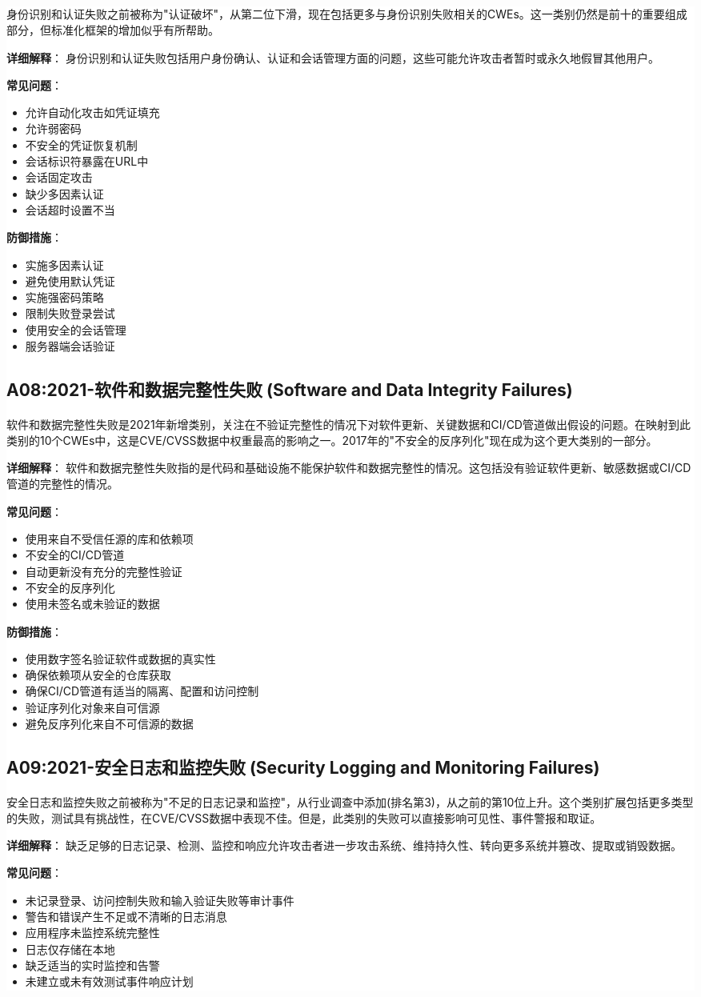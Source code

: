 身份识别和认证失败之前被称为"认证破坏"，从第二位下滑，现在包括更多与身份识别失败相关的CWEs。这一类别仍然是前十的重要组成部分，但标准化框架的增加似乎有所帮助。

**详细解释**： 身份识别和认证失败包括用户身份确认、认证和会话管理方面的问题，这些可能允许攻击者暂时或永久地假冒其他用户。

**常见问题**：

-   允许自动化攻击如凭证填充
-   允许弱密码
-   不安全的凭证恢复机制
-   会话标识符暴露在URL中
-   会话固定攻击
-   缺少多因素认证
-   会话超时设置不当

**防御措施**：

-   实施多因素认证
-   避免使用默认凭证
-   实施强密码策略
-   限制失败登录尝试
-   使用安全的会话管理
-   服务器端会话验证

A08:2021-软件和数据完整性失败 (Software and Data Integrity Failures)
----------------------------------------------------------

软件和数据完整性失败是2021年新增类别，关注在不验证完整性的情况下对软件更新、关键数据和CI/CD管道做出假设的问题。在映射到此类别的10个CWEs中，这是CVE/CVSS数据中权重最高的影响之一。2017年的"不安全的反序列化"现在成为这个更大类别的一部分。

**详细解释**： 软件和数据完整性失败指的是代码和基础设施不能保护软件和数据完整性的情况。这包括没有验证软件更新、敏感数据或CI/CD管道的完整性的情况。

**常见问题**：

-   使用来自不受信任源的库和依赖项
-   不安全的CI/CD管道
-   自动更新没有充分的完整性验证
-   不安全的反序列化
-   使用未签名或未验证的数据

**防御措施**：

-   使用数字签名验证软件或数据的真实性
-   确保依赖项从安全的仓库获取
-   确保CI/CD管道有适当的隔离、配置和访问控制
-   验证序列化对象来自可信源
-   避免反序列化来自不可信源的数据

A09:2021-安全日志和监控失败 (Security Logging and Monitoring Failures)
-------------------------------------------------------------

安全日志和监控失败之前被称为"不足的日志记录和监控"，从行业调查中添加(排名第3)，从之前的第10位上升。这个类别扩展包括更多类型的失败，测试具有挑战性，在CVE/CVSS数据中表现不佳。但是，此类别的失败可以直接影响可见性、事件警报和取证。

**详细解释**： 缺乏足够的日志记录、检测、监控和响应允许攻击者进一步攻击系统、维持持久性、转向更多系统并篡改、提取或销毁数据。

**常见问题**：

-   未记录登录、访问控制失败和输入验证失败等审计事件
-   警告和错误产生不足或不清晰的日志消息
-   应用程序未监控系统完整性
-   日志仅存储在本地
-   缺乏适当的实时监控和告警
-   未建立或未有效测试事件响应计划
